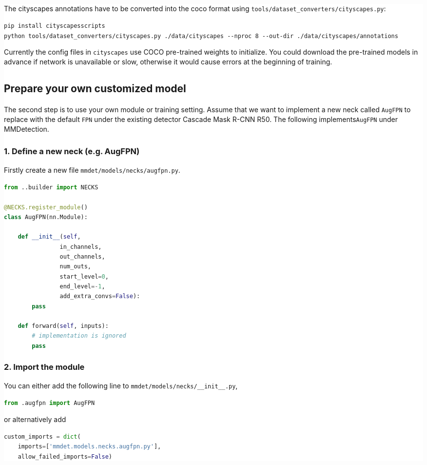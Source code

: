 The cityscapes annotations have to be converted into the coco format using `tools/dataset_converters/cityscapes.py`:

```shell
pip install cityscapesscripts
python tools/dataset_converters/cityscapes.py ./data/cityscapes --nproc 8 --out-dir ./data/cityscapes/annotations
```

Currently the config files in `cityscapes` use COCO pre-trained weights to initialize.
You could download the pre-trained models in advance if network is unavailable or slow, otherwise it would cause errors at the beginning of training.

## Prepare your own customized model

The second step is to use your own module or training setting. Assume that we want to implement a new neck called `AugFPN` to replace with the default `FPN` under the existing detector Cascade Mask R-CNN R50. The following implements`AugFPN` under MMDetection.

### 1. Define a new neck (e.g. AugFPN)

Firstly create a new file `mmdet/models/necks/augfpn.py`.

```python
from ..builder import NECKS

@NECKS.register_module()
class AugFPN(nn.Module):

    def __init__(self,
                in_channels,
                out_channels,
                num_outs,
                start_level=0,
                end_level=-1,
                add_extra_convs=False):
        pass

    def forward(self, inputs):
        # implementation is ignored
        pass
```

### 2. Import the module

You can either add the following line to `mmdet/models/necks/__init__.py`,

```python
from .augfpn import AugFPN
```

or alternatively add

```python
custom_imports = dict(
    imports=['mmdet.models.necks.augfpn.py'],
    allow_failed_imports=False)
```
